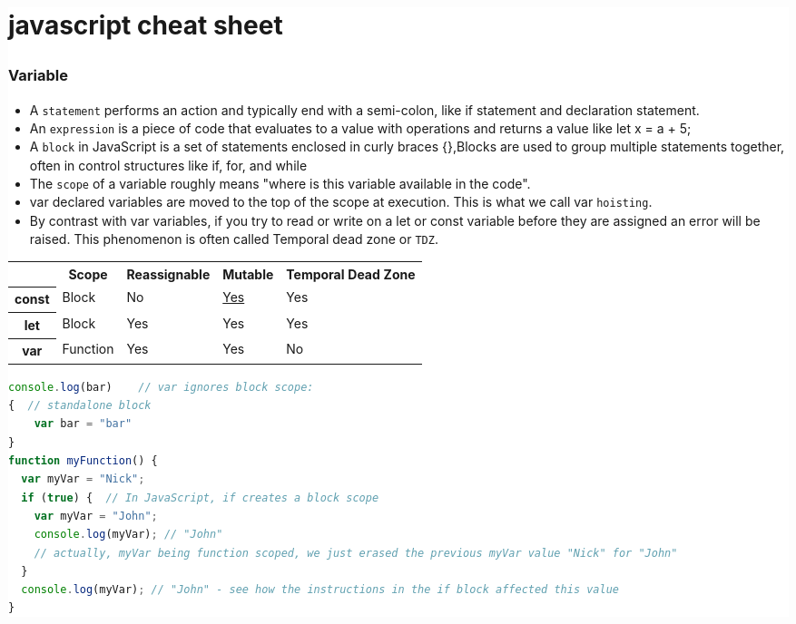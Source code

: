 


# javascript cheat sheet


### Variable
+ A `statement` performs an action and typically end with a semi-colon, like if statement and declaration statement.
+ An `expression` is a piece of code that evaluates to a value with operations and returns a value like let x = a + 5;
+ A `block` in JavaScript is a set of statements enclosed in curly braces {},Blocks are used to group multiple statements together, often in control structures like if, for, and while
+ The `scope` of a variable roughly means "where is this variable available in the code".
+ var declared variables are moved to the top of the scope at execution. This is what we call var `hoisting`.
+ By contrast with var variables, if you try to read or write on a let or const variable before they are assigned an error will be raised. This phenomenon is often called Temporal dead zone or `TDZ`.
<table>
  <tr>
    <th></th>
    <th>Scope</th>
    <th>Reassignable</th>
    <th>Mutable</th>
   <th>Temporal Dead Zone</th>
  </tr>
  <tr>
    <th>const</th>
    <td>Block</td>
    <td>No</td>
    <td><a href="#const_mutable_sample">Yes</a></td>
    <td>Yes</td>
  </tr>
  <tr>
    <th>let</th>
    <td>Block</td>
    <td>Yes</td>
    <td>Yes</td>
    <td>Yes</td>
  </tr>
   <tr>
    <th>var</th>
    <td>Function</td>
    <td>Yes</td>
    <td>Yes</td>
    <td>No</td>
  </tr>
</table>

```js
console.log(bar)    // var ignores block scope:
{  // standalone block 
    var bar = "bar"
}
function myFunction() {  
  var myVar = "Nick";
  if (true) {  // In JavaScript, if creates a block scope
    var myVar = "John";
    console.log(myVar); // "John"
    // actually, myVar being function scoped, we just erased the previous myVar value "Nick" for "John"
  }
  console.log(myVar); // "John" - see how the instructions in the if block affected this value
}
```